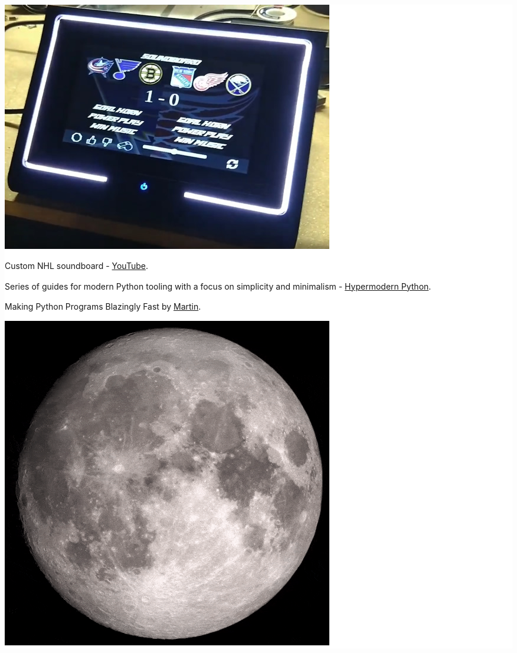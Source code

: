 [![NHL](../assets/01072020/1720nhl.jpg)](https://youtu.be/ajjfsoKEcYk)

Custom NHL soundboard - [YouTube](https://youtu.be/ajjfsoKEcYk).

Series of guides for modern Python tooling with a focus on simplicity and minimalism - [Hypermodern Python](https://medium.com/@cjolowicz/hypermodern-python-d44485d9d769).

Making Python Programs Blazingly Fast by [Martin](https://martinheinz.dev/blog/13).

[![Moon](../assets/01072020/1720moon.gif)](https://nicholasfarrow.com/Creating-a-Moon-Animation-Using-NASA-Images-and-Python/)
